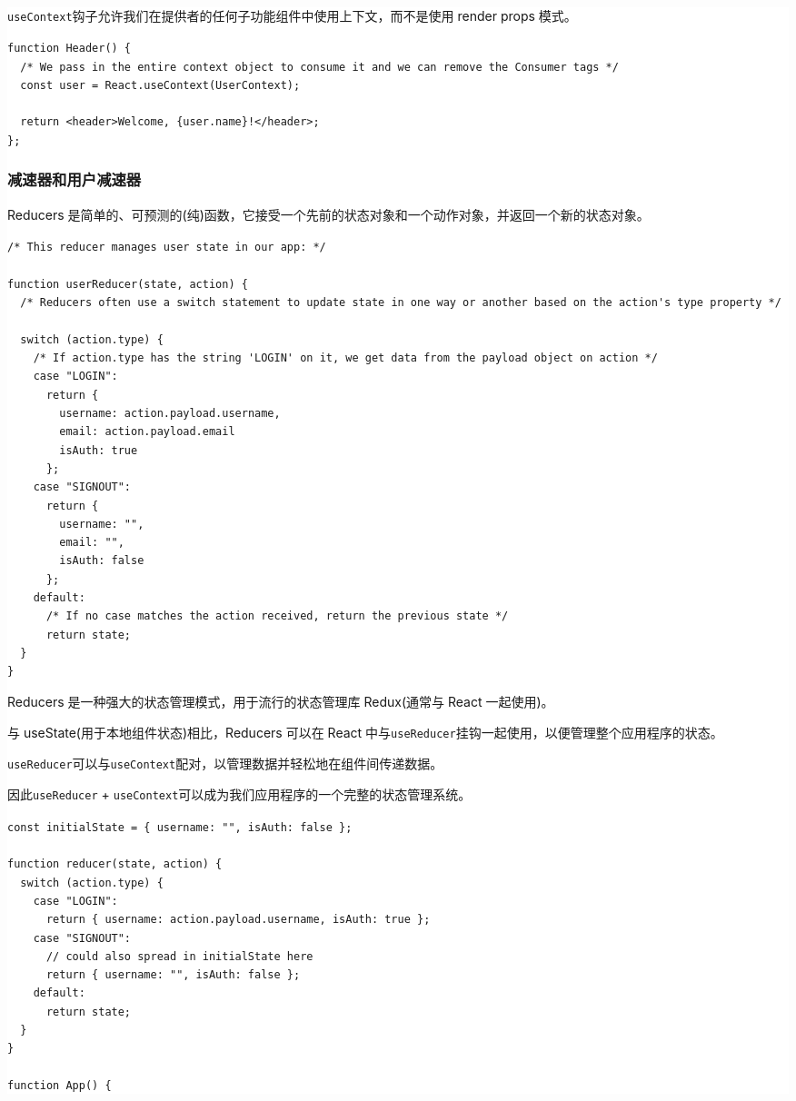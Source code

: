`useContext`钩子允许我们在提供者的任何子功能组件中使用上下文，而不是使用 render props 模式。

```
function Header() {
  /* We pass in the entire context object to consume it and we can remove the Consumer tags */
  const user = React.useContext(UserContext);

  return <header>Welcome, {user.name}!</header>;
}; 
```

### 减速器和用户减速器

Reducers 是简单的、可预测的(纯)函数，它接受一个先前的状态对象和一个动作对象，并返回一个新的状态对象。

```
/* This reducer manages user state in our app: */

function userReducer(state, action) {
  /* Reducers often use a switch statement to update state in one way or another based on the action's type property */

  switch (action.type) {
    /* If action.type has the string 'LOGIN' on it, we get data from the payload object on action */
    case "LOGIN":
      return { 
        username: action.payload.username, 
        email: action.payload.email
        isAuth: true 
      };
    case "SIGNOUT":
      return { 
        username: "",
        email: "",
        isAuth: false 
      };
    default:
      /* If no case matches the action received, return the previous state */
      return state;
  }
}
```

Reducers 是一种强大的状态管理模式，用于流行的状态管理库 Redux(通常与 React 一起使用)。

与 useState(用于本地组件状态)相比，Reducers 可以在 React 中与`useReducer`挂钩一起使用，以便管理整个应用程序的状态。

`useReducer`可以与`useContext`配对，以管理数据并轻松地在组件间传递数据。

因此`useReducer` + `useContext`可以成为我们应用程序的一个完整的状态管理系统。

```
const initialState = { username: "", isAuth: false };

function reducer(state, action) {
  switch (action.type) {
    case "LOGIN":
      return { username: action.payload.username, isAuth: true };
    case "SIGNOUT":
      // could also spread in initialState here
      return { username: "", isAuth: false };
    default:
      return state;
  }
}

function App() {
```